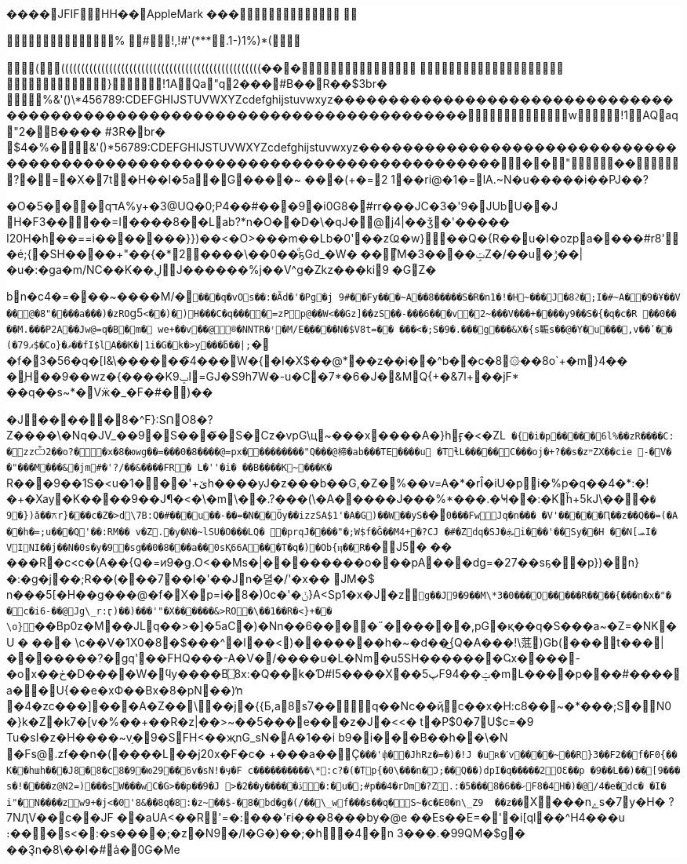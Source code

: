 ���� JFIF  H H  �� AppleMark
�� � 

 
% #!,!#'(\*\*\*.1-)1%)\*(
 
(((((((((((((((((((((((((((((((((((((((((((((((((((���           
        
   } !1AQa"q2���#B��R��$3br� 
%&'()\*456789:CDEFGHIJSTUVWXYZcdefghijstuvwxyz�������������������������������������������������������������������������  w !1AQaq"2�B���� #3R�br�
$4�%�&'()\*56789:CDEFGHIJSTUVWXYZcdefghijstuvwxyz�������������������������������������������������������������������������� ��" ��   ? 񽭽�=�X�7t�H��I�5a�G����~
���(+�=2
1 ��ri@�1�=lA.~N�u�����i��PJ��?

�O�5���qדA%y+�3@UQ�0;P4��#���9�i0G8�#rr���JC�3�'9�JUbU��J H�F3����=I����8��Lab?\*n�О��D�\�qJ�@j4|��ǯ�'�����
I20H�h��==i�� ���� �}})��<�O>���m��Lb�0'��zҨ�w}��Q�{R��u�I�ozpa����#r8'�é;{�SH� ���+"��{�\*2����\��0��ͩҕGd\_�W� 
��֩M�ݓ����3Z�/��u�ݱ��|�u�:�ga�m/NC��K��ڸJ������%j��V^g�Zkz���ki9 �GZ�

 bn�c4�=���~����M/�`���q�vOs��:�Ãd�'�Рg�j 9#��Fy���~A��8�����S�R�n1�!�H~���J�8ϩ� ;Ӏ�#~A��9�Ұ��V��@�8"����a�� �)�zR O `g5`<��)�)H���C�q����=zPp@��W<��Gz]��zS��-���6���v�2~���V���+����y9��S�{�q�c�R
᳎��0��
��M.���P2A��Jw@=q�B�m�
we+��v�� @®�NNTR�ʳ�M/E�֛����N�$V8 t=�� ���<�;S�9�.���g���&X�{s辴s��@�Y�u���,v��ʹ��(�ޕ79$�Co}�ޥ��fI$lA� �K�|1i�G�k�>y���ƃ��|;`�
�f�3�56�q�[I&\������҇4���W�{�I�X$��@\*��z��i��^b��c�8۞��8o`+�m}4�� �֑H��9��wz�{����K9اݒ=GJ�S9h7W�-u�C�7\*�6�J�&MQ{+�&7l+��jF\*
��  q��s~\*�Vӝ�\_�F�#�)��
 
 �J�����8�^F}:SՈO8�?Z����\�Nq�JV\_��9�S���҃�S�Cz�vpG\ц ~���x����A�}hӻ�<�ZL`
�{�i�p�����6l%��zR����C:�zzѼ2��o?��x�8�юwg��=���0�8����@=px���������"Q���@楴�ab���TE����u
�TɬL�����޹C���oj�+?��s�zײZX��cie -�V��"���M���&�jm#�'?/��& ����FR�
L�''�i�  ��B����K~���K�`R���9��1S�<u�1��� '+ێh����yJ�z���b��G,�Z�%��v=A�\*�rÎ�iU�pi�%p�q��4�\*:�!�+�Xay�K����9��J¶�<�\�m\��.?���(\�A�����J���%\*���.�Ҹ��:�Kȟ+5kJ\���`�9󮤄�})ǎ��⚻r}���c�Z�>d\7B:Q�#���u��-��=�N��Ӧy�� izzSA$1'�A�G)��W��yS�`�`0���FwJq�n��� �V'�����Ԥ��z��Q��=(�A��h�=;u���Ԛ'��:RM��
v�Z.�y�N�~lSU�O���LQ�
�prqJ����"�;W$f�Ĝ��M4+�?CJ �#�Zdq�SJ�ܞi���'��Sy��H ��N[ܚI�VINI��j��N�0s�y�9�sց��0�8���a� �0sҚ66A���T�q�)�Ob{ӊ��R�`�J5�
��
���R�c<c�(A��{Q�=и9�ǥ.O<��M s�|��������o���pA���dg=�27��sҕ��p})�n}�:�g�j��;R��(���7��I�'��Jn�뎔�/'�x�� JM�$
n� ��5[�H��g���@�f�X�p=i�8�)0c�'�ݩ}A<Sp1�x�J�z`g� �J9�9��M\*3�0���O�����R����{���n �x�"��c�i6-� �@Jg\_r:ӷ)��)���'"�X������&>RO�\��1��R� <}+��\o}`��Bp0z�M��JLq��>�]�5aC�)�N n��6����˶������,рG�қ��q�S���a~�Z=�NK�U � ��� \c��V�1X0�8�$� ��^�l��<)�������h�~�d��͜{Q�A���!\䓜)Gb( ���t���|�������?�gq'��FHQ���-A�V�޶/�� ��u� L�Nm׸�u5SH�������Ҁx����-�ox��ڂ�D����W�ϥy����B۝8x:�Q��k�Ɗ#I5����X��5پF9ݓ��4�mL����p���#����a�޲�U{��e�xФ��Bx�8�pN��)ŉ �4�zc���]���A�Z��\񊔨��j�{{Б,a8s֜7��޴q��Nс��ҋc��x�H:c8��~�\*���;S�N0�}k�Z�k7�[v�%��+��R�z|��>~��5���e���z�J�<<�
t�P$0�7U$c=�9
Tu�sI�z�H����~v֣�9�SFH<��җnG\_sN�A�1��i b9�i���B��h��\�N �Fs@.zf� �n�(����L��j20x�F�c�
+���a��Ҫ`���'փ��JhRz�=�)�!J
�uʀ�ˊv����~��R}3��F2��f�F0{��K� �hшh���J8�8�c8�9�ю29��6v�sN!�ӌ�F c����������\*:c?�(�Tp{�0\���n�Ͻ;�� Q��)  dpI�q����� 2OƐ��p �9��L��)��[9���s�!����z@N2=)���s֜W���wC�G>��p��9�J >�2��y�����ڐ�:�u�;#p��4�rD m�?Z.:�5���8�ހ��6F8�4H�)�@/4�e�dc� �I�i"�N����zw9+�j<�0'8&��8q�8:�z~��$- �8�bd�g�(/��\_wf���s��q�S~�c�E0�n\_Z9 
��z��`X���nےs�7y�H�
 ?7NԮV��c��JF
��aUA<��R'=�\:� ��'ғi���8���by�@e ��Es��E=�'�i[ql��^H4���u ։���ѕ<�:�s����;�z�N9�/l�G�)��;�h�4�n
3���.�99QM �$g� ��Ҙn �8\��I�#ȧ�\0G�Me